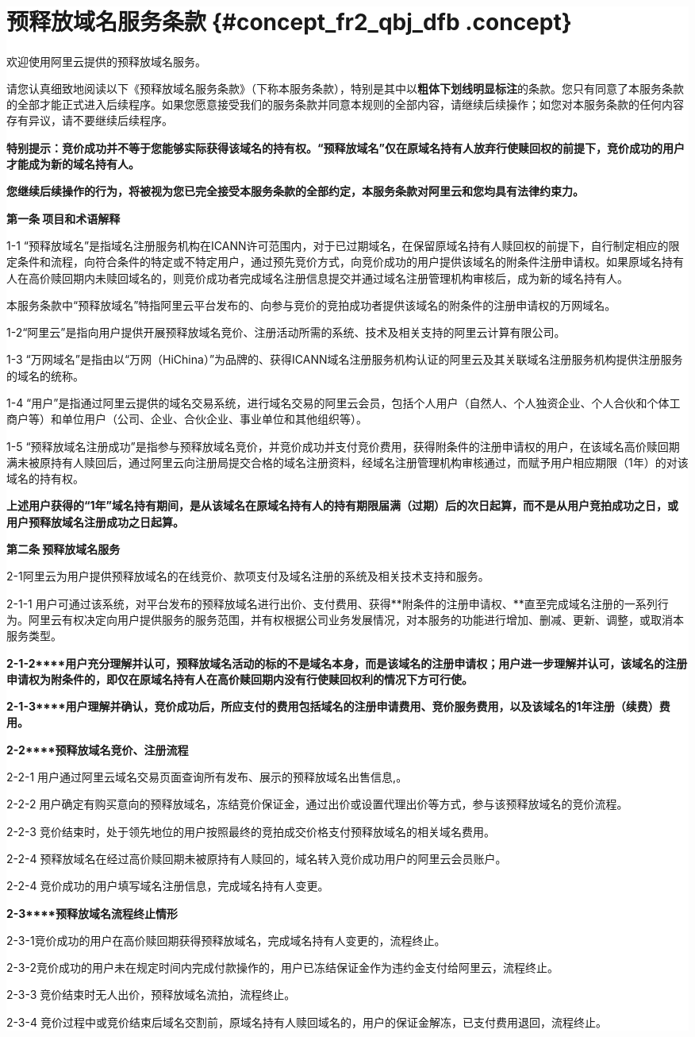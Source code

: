 # 预释放域名服务条款 {#concept_fr2_qbj_dfb .concept}

欢迎使用阿里云提供的预释放域名服务。

请您认真细致地阅读以下《预释放域名服务条款》（下称本服务条款），特别是其中以**粗体下划线明显标注**的条款。您只有同意了本服务条款的全部才能正式进入后续程序。如果您愿意接受我们的服务条款并同意本规则的全部内容，请继续后续操作；如您对本服务条款的任何内容存有异议，请不要继续后续程序。

**特别提示：竞价成功并不等于您能够实际获得该域名的持有权。“预释放域名”仅在原域名持有人放弃行使赎回权的前提下，竞价成功的用户才能成为新的域名持有人。**

**您继续后续操作的行为，将被视为您已完全接受本服务条款的全部约定，本服务条款对阿里云和您均具有法律约束力。**

**第一条 项目和术语解释**

1-1 “预释放域名”是指域名注册服务机构在ICANN许可范围内，对于已过期域名，在保留原域名持有人赎回权的前提下，自行制定相应的限定条件和流程，向符合条件的特定或不特定用户，通过预先竞价方式，向竞价成功的用户提供该域名的附条件注册申请权。如果原域名持有人在高价赎回期内未赎回域名的，则竞价成功者完成域名注册信息提交并通过域名注册管理机构审核后，成为新的域名持有人。

本服务条款中“预释放域名”特指阿里云平台发布的、向参与竞价的竞拍成功者提供该域名的附条件的注册申请权的万网域名。

1-2“阿里云”是指向用户提供开展预释放域名竞价、注册活动所需的系统、技术及相关支持的阿里云计算有限公司。

1-3 “万网域名”是指由以“万网（HiChina）”为品牌的、获得ICANN域名注册服务机构认证的阿里云及其关联域名注册服务机构提供注册服务的域名的统称。

1-4 “用户”是指通过阿里云提供的域名交易系统，进行域名交易的阿里云会员，包括个人用户（自然人、个人独资企业、个人合伙和个体工商户等）和单位用户（公司、企业、合伙企业、事业单位和其他组织等）。

1-5 “预释放域名注册成功”是指参与预释放域名竞价，并竞价成功并支付竞价费用，获得附条件的注册申请权的用户，在该域名高价赎回期满未被原持有人赎回后，通过阿里云向注册局提交合格的域名注册资料，经域名注册管理机构审核通过，而赋予用户相应期限（1年）的对该域名的持有权。

**上述用户获得的“1年”域名持有期间，是从该域名在原域名持有人的持有期限届满（过期）后的次日起算，而不是从用户竞拍成功之日，或用户预释放域名注册成功之日起算。**

**第二条 预释放域名服务**

2-1阿里云为用户提供预释放域名的在线竞价、款项支付及域名注册的系统及相关技术支持和服务。

2-1-1 用户可通过该系统，对平台发布的预释放域名进行出价、支付费用、获得**附条件的注册申请权、**直至完成域名注册的一系列行为。阿里云有权决定向用户提供服务的服务范围，并有权根据公司业务发展情况，对本服务的功能进行增加、删减、更新、调整，或取消本服务类型。

**2-1-2****用户充分理解并认可，预释放域名活动的标的不是域名本身，而是该域名的注册申请权；用户进一步理解并认可，该域名的注册申请权为附条件的，即仅在原域名持有人在高价赎回期内没有行使赎回权利的情况下方可行使。**

**2-1-3****用户理解并确认，竞价成功后，所应支付的费用包括域名的注册申请费用、竞价服务费用，以及该域名的1年注册（续费）费用。**

**2-2****预释放域名竞价、注册流程**

2-2-1 用户通过阿里云域名交易页面查询所有发布、展示的预释放域名出售信息,。

2-2-2 用户确定有购买意向的预释放域名，冻结竞价保证金，通过出价或设置代理出价等方式，参与该预释放域名的竞价流程。

2-2-3 竞价结束时，处于领先地位的用户按照最终的竞拍成交价格支付预释放域名的相关域名费用。

2-2-4 预释放域名在经过高价赎回期未被原持有人赎回的，域名转入竞价成功用户的阿里云会员账户。

2-2-4 竞价成功的用户填写域名注册信息，完成域名持有人变更。

**2-3****预释放域名流程终止情形**

2-3-1竞价成功的用户在高价赎回期获得预释放域名，完成域名持有人变更的，流程终止。

2-3-2竞价成功的用户未在规定时间内完成付款操作的，用户已冻结保证金作为违约金支付给阿里云，流程终止。

2-3-3 竞价结束时无人出价，预释放域名流拍，流程终止。

2-3-4 竞价过程中或竞价结束后域名交割前，原域名持有人赎回域名的，用户的保证金解冻，已支付费用退回，流程终止。
